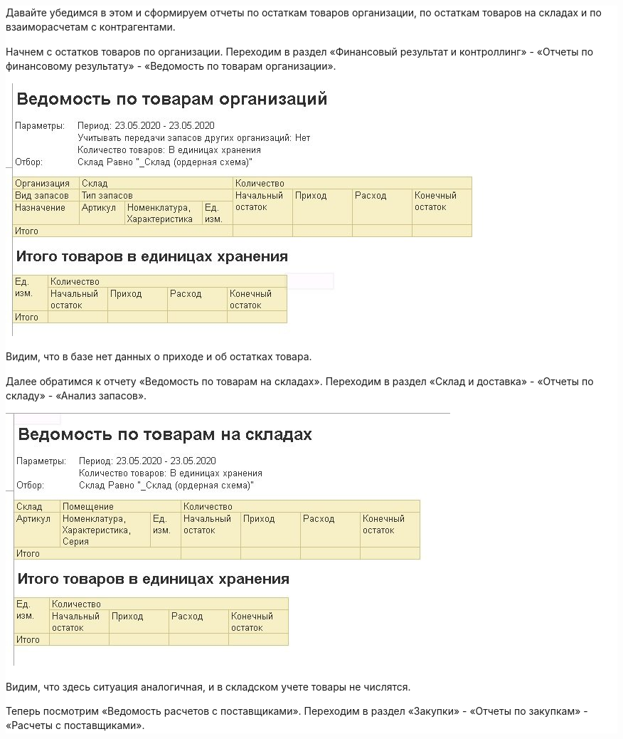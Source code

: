 Давайте убедимся в этом и сформируем отчеты по остаткам товаров организации, по остаткам товаров на складах и по взаиморасчетам с контрагентами.

Начнем с остатков товаров по организации. Переходим в раздел «Финансовый результат и контроллинг» - «Отчеты по финансовому результату» - «Ведомость по товарам организации».

![Ведомость по товарам организации в 1С:УТ 11.4, 1С:КА 2.4, 1С:ERP 2.4](./img/ispol-zovanie-shemy/Aspose.Words.fb7d18de-1f39-4bb7-a66d-15001fc8fb47.012.jpeg)

Видим, что в базе нет данных о приходе и об остатках товара.

Далее обратимся к отчету «Ведомость по товарам на складах». Переходим в раздел «Склад и доставка» - «Отчеты по складу» - «Анализ запасов». 

![Анализ запасов в 1С:УТ 11.4, 1С:КА 2.4, 1С:ERP 2.4](./img/ispol-zovanie-shemy/Aspose.Words.fb7d18de-1f39-4bb7-a66d-15001fc8fb47.013.jpeg)

Видим, что здесь ситуация аналогичная, и в складском учете товары не числятся.

Теперь посмотрим «Ведомость расчетов с поставщиками». Переходим в раздел «Закупки» - «Отчеты по закупкам» - «Расчеты с поставщиками».
